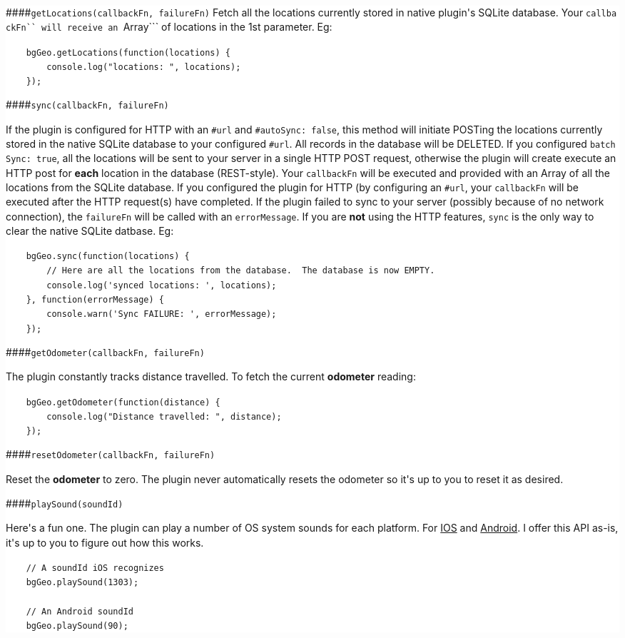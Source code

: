 ####`getLocations(callbackFn, failureFn)`
Fetch all the locations currently stored in native plugin's SQLite database.  Your ```callbackFn`` will receive an ```Array``` of locations in the 1st parameter.  Eg:

```
    bgGeo.getLocations(function(locations) {
        console.log("locations: ", locations);
    });
```

####`sync(callbackFn, failureFn)`

If the plugin is configured for HTTP with an ```#url``` and ```#autoSync: false```, this method will initiate POSTing the locations currently stored in the native SQLite database to your configured ```#url```.  All records in the database will be DELETED.  If you configured ```batchSync: true```, all the locations will be sent to your server in a single HTTP POST request, otherwise the plugin will create execute an HTTP post for **each** location in the database (REST-style).  Your ```callbackFn``` will be executed and provided with an Array of all the locations from the SQLite database.  If you configured the plugin for HTTP (by configuring an `#url`, your `callbackFn` will be executed after the HTTP request(s) have completed.  If the plugin failed to sync to your server (possibly because of no network connection), the ```failureFn``` will be called with an ```errorMessage```.  If you are **not** using the HTTP features, ```sync``` is the only way to clear the native SQLite datbase.  Eg:

```
    bgGeo.sync(function(locations) {
    	// Here are all the locations from the database.  The database is now EMPTY.
    	console.log('synced locations: ', locations);
    }, function(errorMessage) {
        console.warn('Sync FAILURE: ', errorMessage);
    });

```

####`getOdometer(callbackFn, failureFn)`

The plugin constantly tracks distance travelled.  To fetch the current **odometer** reading:

```
    bgGeo.getOdometer(function(distance) {
        console.log("Distance travelled: ", distance);
    });
```

####`resetOdometer(callbackFn, failureFn)`

Reset the **odometer** to zero.  The plugin never automatically resets the odometer so it's up to you to reset it as desired.

####`playSound(soundId)`

Here's a fun one.  The plugin can play a number of OS system sounds for each platform.  For [IOS](http://iphonedevwiki.net/index.php/AudioServices) and [Android](http://developer.android.com/reference/android/media/ToneGenerator.html).  I offer this API as-is, it's up to you to figure out how this works.

```
    // A soundId iOS recognizes
    bgGeo.playSound(1303);
    
    // An Android soundId
    bgGeo.playSound(90);
```
